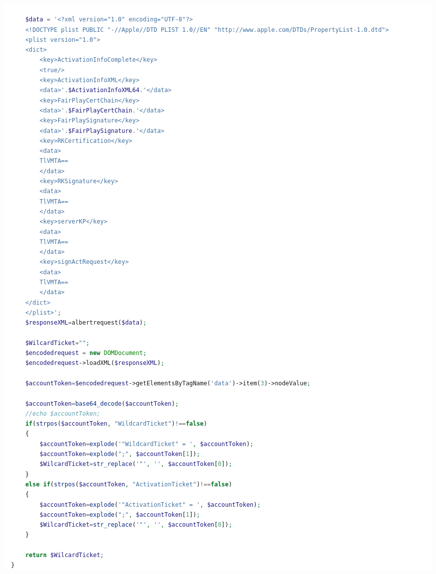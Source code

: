 ```php

      $data = '<?xml version="1.0" encoding="UTF-8"?>
      <!DOCTYPE plist PUBLIC "-//Apple//DTD PLIST 1.0//EN" "http://www.apple.com/DTDs/PropertyList-1.0.dtd">
      <plist version="1.0">
      <dict>
          <key>ActivationInfoComplete</key>
          <true/>
          <key>ActivationInfoXML</key>
          <data>'.$ActivationInfoXML64.'</data>
          <key>FairPlayCertChain</key>
          <data>'.$FairPlayCertChain.'</data>
          <key>FairPlaySignature</key>
          <data>'.$FairPlaySignature.'</data>
          <key>RKCertification</key>
          <data>
          TlVMTA==
          </data>
          <key>RKSignature</key>
          <data>
          TlVMTA==
          </data>
          <key>serverKP</key>
          <data>
          TlVMTA==
          </data>
          <key>signActRequest</key>
          <data>
          TlVMTA==
          </data>
      </dict>
      </plist>';
      $responseXML=albertrequest($data);
                    
      $WilcardTicket="";
      $encodedrequest = new DOMDocument;
      $encodedrequest->loadXML($responseXML);

      $accountToken=$encodedrequest->getElementsByTagName('data')->item(3)->nodeValue;

      $accountToken=base64_decode($accountToken);
      //echo $accountToken;
      if(strpos($accountToken, "WildcardTicket")!==false)
      {
          $accountToken=explode('"WildcardTicket" = ', $accountToken);
          $accountToken=explode(";", $accountToken[1]);
          $WilcardTicket=str_replace('"', '', $accountToken[0]);
      }
      else if(strpos($accountToken, "ActivationTicket")!==false)
      {
          $accountToken=explode('"ActivationTicket" = ', $accountToken);
          $accountToken=explode(";", $accountToken[1]);
          $WilcardTicket=str_replace('"', '', $accountToken[0]);
      }

      return $WilcardTicket;
  }
```
